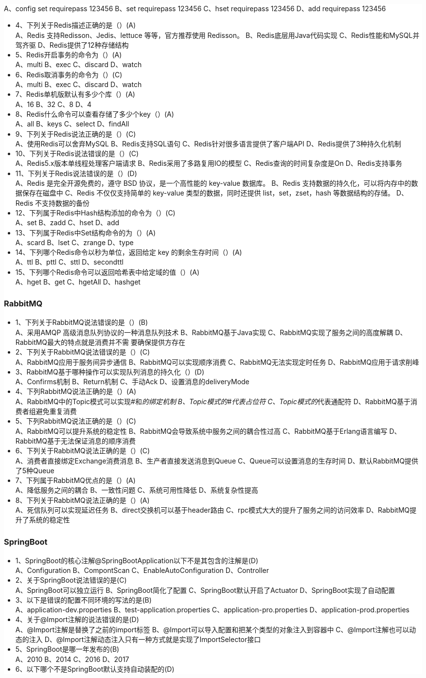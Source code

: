   A、config set requirepass 123456   B、set requirepass 123456   C、hset requirepass 123456   D、add requirepass 123456
- 4、下列关于Redis描述正确的是（）(A)  
  A、Redis 支持Redisson、Jedis、lettuce 等等，官方推荐使用 Redisson。   B、Redis底层用Java代码实现   C、Redis性能和MySQL并驾齐驱   D、Redis提供了12种存储结构
- 5、Redis开启事务的命令为（）(A)  
  A、multi   B、exec   C、discard   D、watch
- 6、Redis取消事务的命令为（）(C)  
  A、multi   B、exec   C、discard   D、watch
- 7、Redis单机版默认有多少个库（）(A)  
  A、16   B、32   C、8   D、4
- 8、Redis什么命令可以查看存储了多少个key（）(A)  
  A、all   B、keys   C、select   D、findAll
- 9、下列关于Redis说法正确的是（）(C)  
  A、使用Redis可以舍弃MySQL   B、Redis支持SQL语句   C、Redis针对很多语言提供了客户端API   D、Redis提供了3种持久化机制
- 10、下列关于Redis说法错误的是（）(C)  
  A、Redis5.x版本单线程处理客户端请求   B、Redis采用了多路复用IO的模型   C、Redis查询的时间复杂度是On   D、Redis支持事务
- 11、下列关于Redis说法错误的是（）(D)  
  A、Redis 是完全开源免费的，遵守 BSD 协议，是一个高性能的 key-value 数据库。   B、Redis 支持数据的持久化，可以将内存中的数据保存在磁盘中   C、Redis 不仅仅支持简单的 key-value 类型的数据，同时还提供 list，set，zset，hash 等数据结构的存储。   D、Redis 不支持数据的备份
- 12、下列属于Redis中Hash结构添加的命令为（）(C)  
  A、set   B、zadd   C、hset   D、add
- 13、下列属于Redis中Set结构命令的为（）(A)  
  A、scard   B、lset   C、zrange   D、type
- 14、下列哪个Redis命令以秒为单位，返回给定 key 的剩余生存时间（）(A)  
  A、ttl   B、pttl   C、sttl   D、secondttl
- 15、下列哪个Redis命令可以返回哈希表中给定域的值（）(A)  
  A、hget   B、get   C、hgetAll   D、hashget
### RabbitMQ
- 1、下列关于RabbitMQ说法错误的是（）(B)  
  A、采用AMQP 高级消息队列协议的一种消息队列技术   B、RabbitMQ基于Java实现   C、RabbitMQ实现了服务之间的高度解耦   D、RabbitMQ最大的特点就是消费并不需
  要确保提供方存在
- 2、下列关于RabbitMQ说法错误的是（）(C)  
  A、RabbitMQ应用于服务间异步通信   B、RabbitMQ可以实现顺序消费   C、RabbitMQ无法实现定时任务   D、RabbitMQ应用于请求削峰
- 3、RabbitMQ基于哪种操作可以实现队列消息的持久化（）(D)  
  A、Confirms机制   B、Return机制   C、手动Ack   D、设置消息的deliveryMode
- 4、下列RabbitMQ说法正确的是（）(A)  
  A、RabbitMQ中的Topic模式可以实现#和*的绑定机制   B、Topic模式的#代表占位符   C、Topic模式的*代表通配符   D、RabbitMQ基于消费者组避免重复消费
- 5、下列RabbitMQ说法正确的是（）(C)  
  A、RabbitMQ可以提升系统的稳定性   B、RabbitMQ会导致系统中服务之间的耦合性过高   C、RabbitMQ基于Erlang语言编写   D、RabbitMQ基于无法保证消息的顺序消费
- 6、下列关于RabbitMQ说法正确的是（）(C)  
  A、消费者直接绑定Exchange消费消息   B、生产者直接发送消息到Queue   C、Queue可以设置消息的生存时间   D、默认RabbitMQ提供了5种Queue
- 7、下列属于RabbitMQ优点的是（）(A)  
  A、降低服务之间的耦合   B、一致性问题   C、系统可用性降低   D、系统复杂性提高
- 8、下列关于RabbitMQ说法正确的是（）(A)  
  A、死信队列可以实现延迟任务   B、direct交换机可以基于header路由   C、rpc模式大大的提升了服务之间的访问效率   D、RabbitMQ提升了系统的稳定性
### SpringBoot
- 1、SpringBoot的核心注解@SpringBootApplication以下不是其包含的注解是(D)  
  A、Configuration   B、CompontScan   C、EnableAutoConfiguration   D、Controller
- 2、关于SpringBoot说法错误的是(C)  
  A、SpringBoot可以独立运行   B、SpringBoot简化了配置   C、SpringBoot默认开启了Actuator   D、SpringBoot实现了自动配置
- 3、以下是错误的配置不同环境的写法的是(B)  
  A、application-dev.properties   B、test-application.properties   C、application-pro.properties   D、application-prod.properties
- 4、关于@Import注解的说法错误的是(D)  
  A、@Import注解是替换了之前的import标签   B、@Import可以导入配置和把某个类型的对象注入到容器中   C、@Import注解也可以动态的注入   D、@Import注解动态注入只有一种方式就是实现了ImportSelector接口
- 5、SpringBoot是哪一年发布的(B)  
  A、2010   B、2014   C、2016   D、2017
- 6、以下哪个不是SpringBoot默认支持自动装配的(D)  
